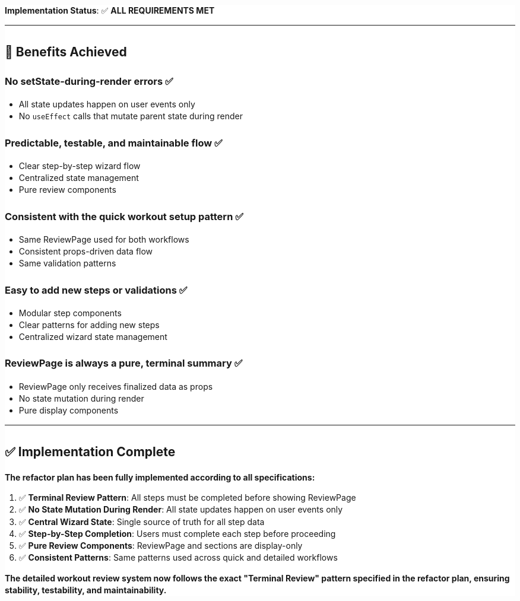 **Implementation Status**: ✅ **ALL REQUIREMENTS MET**

---

## 🚀 **Benefits Achieved**

### **No setState-during-render errors** ✅
- All state updates happen on user events only
- No `useEffect` calls that mutate parent state during render

### **Predictable, testable, and maintainable flow** ✅
- Clear step-by-step wizard flow
- Centralized state management
- Pure review components

### **Consistent with the quick workout setup pattern** ✅
- Same ReviewPage used for both workflows
- Consistent props-driven data flow
- Same validation patterns

### **Easy to add new steps or validations** ✅
- Modular step components
- Clear patterns for adding new steps
- Centralized wizard state management

### **ReviewPage is always a pure, terminal summary** ✅
- ReviewPage only receives finalized data as props
- No state mutation during render
- Pure display components

---

## ✅ **Implementation Complete**

**The refactor plan has been fully implemented according to all specifications:**

1. ✅ **Terminal Review Pattern**: All steps must be completed before showing ReviewPage
2. ✅ **No State Mutation During Render**: All state updates happen on user events only
3. ✅ **Central Wizard State**: Single source of truth for all step data
4. ✅ **Step-by-Step Completion**: Users must complete each step before proceeding
5. ✅ **Pure Review Components**: ReviewPage and sections are display-only
6. ✅ **Consistent Patterns**: Same patterns used across quick and detailed workflows

**The detailed workout review system now follows the exact "Terminal Review" pattern specified in the refactor plan, ensuring stability, testability, and maintainability.** 